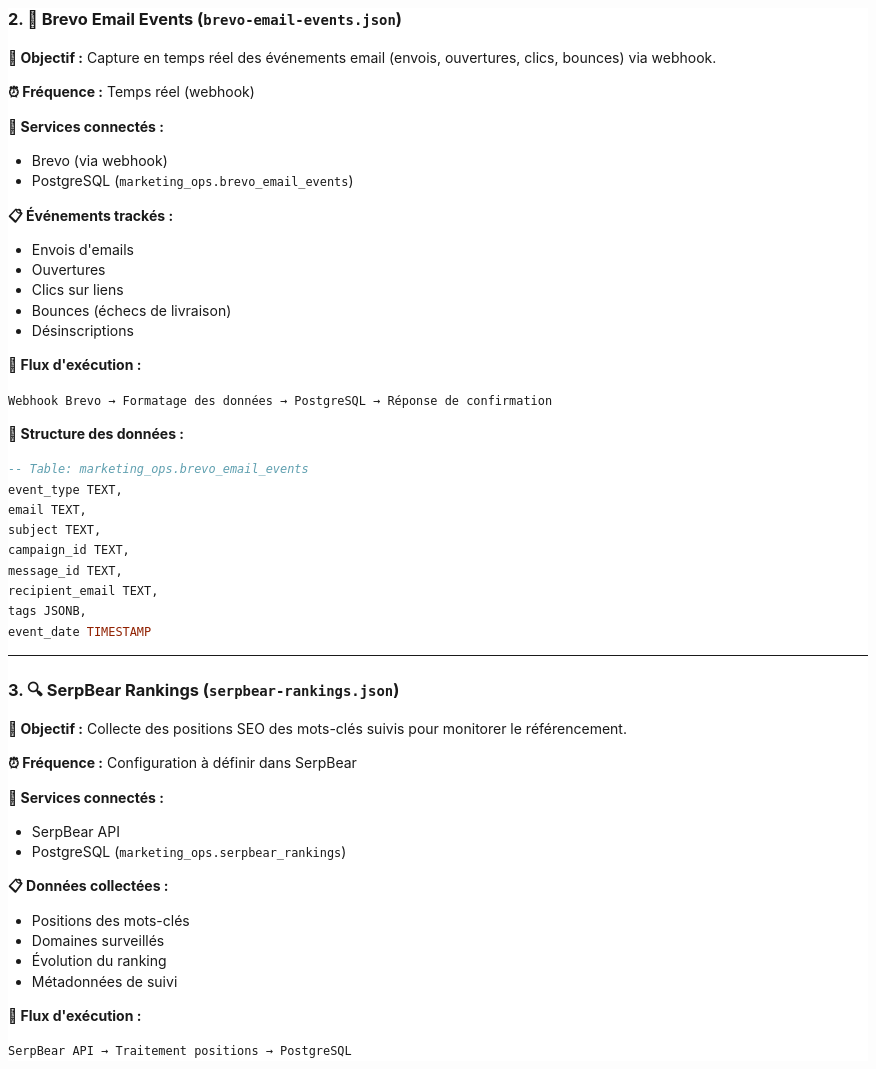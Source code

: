
### 2. 📧 Brevo Email Events (`brevo-email-events.json`)

**🎯 Objectif :** Capture en temps réel des événements email (envois, ouvertures, clics, bounces) via webhook.

**⏰ Fréquence :** Temps réel (webhook)

**🔗 Services connectés :**
- Brevo (via webhook)
- PostgreSQL (`marketing_ops.brevo_email_events`)

**📋 Événements trackés :**
- Envois d'emails
- Ouvertures
- Clics sur liens
- Bounces (échecs de livraison)
- Désinscriptions

**🔄 Flux d'exécution :**
```
Webhook Brevo → Formatage des données → PostgreSQL → Réponse de confirmation
```

**💾 Structure des données :**
```sql
-- Table: marketing_ops.brevo_email_events
event_type TEXT,
email TEXT,
subject TEXT,
campaign_id TEXT,
message_id TEXT,
recipient_email TEXT,
tags JSONB,
event_date TIMESTAMP
```

---

### 3. 🔍 SerpBear Rankings (`serpbear-rankings.json`)

**🎯 Objectif :** Collecte des positions SEO des mots-clés suivis pour monitorer le référencement.

**⏰ Fréquence :** Configuration à définir dans SerpBear

**🔗 Services connectés :**
- SerpBear API
- PostgreSQL (`marketing_ops.serpbear_rankings`)

**📋 Données collectées :**
- Positions des mots-clés
- Domaines surveillés
- Évolution du ranking
- Métadonnées de suivi

**🔄 Flux d'exécution :**
```
SerpBear API → Traitement positions → PostgreSQL
```
